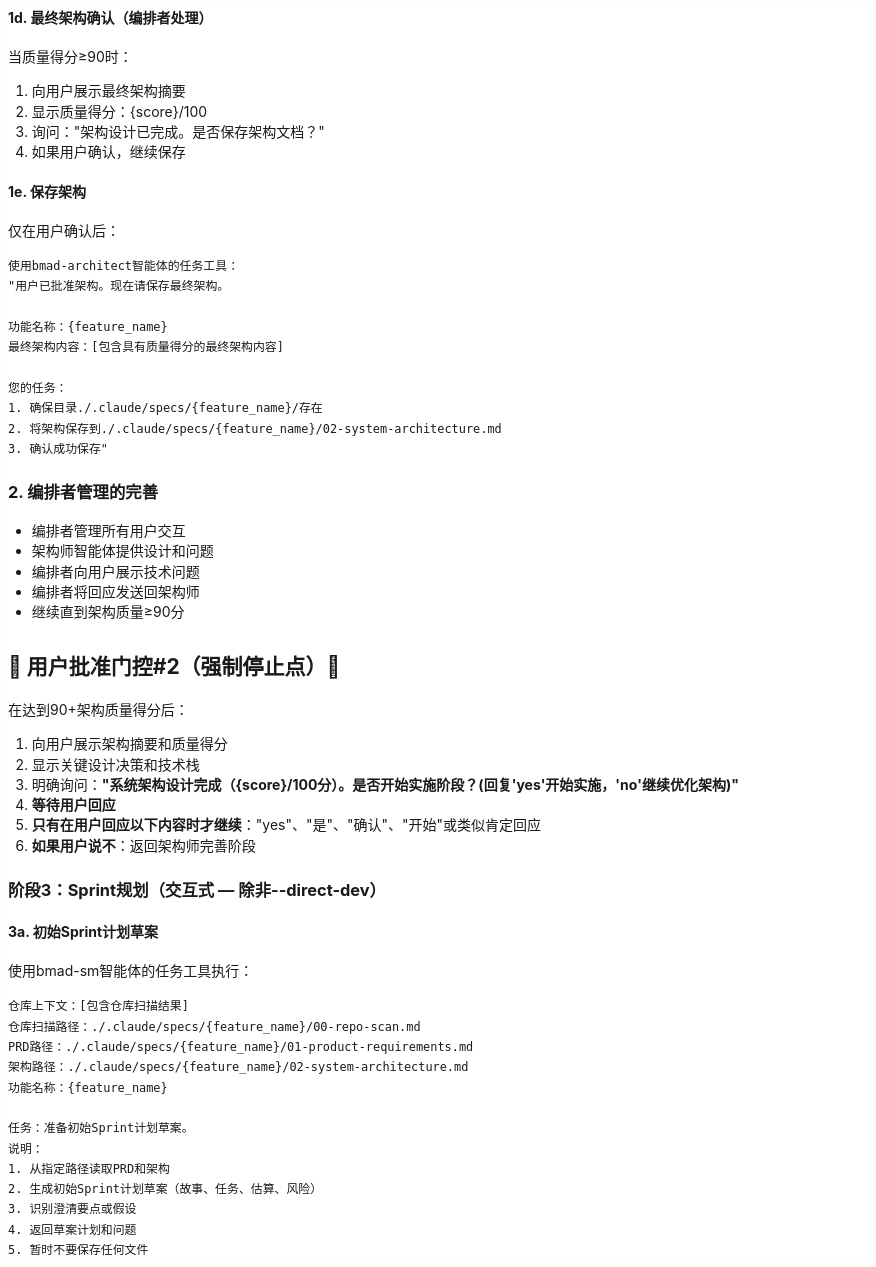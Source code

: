 #### 1d. 最终架构确认（编排者处理）
当质量得分≥90时：
1. 向用户展示最终架构摘要
2. 显示质量得分：{score}/100
3. 询问："架构设计已完成。是否保存架构文档？"
4. 如果用户确认，继续保存

#### 1e. 保存架构
仅在用户确认后：
```
使用bmad-architect智能体的任务工具：
"用户已批准架构。现在请保存最终架构。

功能名称：{feature_name}
最终架构内容：[包含具有质量得分的最终架构内容]

您的任务：
1. 确保目录./.claude/specs/{feature_name}/存在
2. 将架构保存到./.claude/specs/{feature_name}/02-system-architecture.md
3. 确认成功保存"
```

### 2. 编排者管理的完善
- 编排者管理所有用户交互
- 架构师智能体提供设计和问题
- 编排者向用户展示技术问题
- 编排者将回应发送回架构师
- 继续直到架构质量≥90分

## 🛑 用户批准门控#2（强制停止点）🛑

在达到90+架构质量得分后：
1. 向用户展示架构摘要和质量得分
2. 显示关键设计决策和技术栈
3. 明确询问：**"系统架构设计完成（{score}/100分）。是否开始实施阶段？(回复'yes'开始实施，'no'继续优化架构)"**
4. **等待用户回应**
5. **只有在用户回应以下内容时才继续**："yes"、"是"、"确认"、"开始"或类似肯定回应
6. **如果用户说不**：返回架构师完善阶段



### 阶段3：Sprint规划（交互式 — 除非--direct-dev）

#### 3a. 初始Sprint计划草案
使用bmad-sm智能体的任务工具执行：
```
仓库上下文：[包含仓库扫描结果]
仓库扫描路径：./.claude/specs/{feature_name}/00-repo-scan.md
PRD路径：./.claude/specs/{feature_name}/01-product-requirements.md
架构路径：./.claude/specs/{feature_name}/02-system-architecture.md
功能名称：{feature_name}

任务：准备初始Sprint计划草案。
说明：
1. 从指定路径读取PRD和架构
2. 生成初始Sprint计划草案（故事、任务、估算、风险）
3. 识别澄清要点或假设
4. 返回草案计划和问题
5. 暂时不要保存任何文件
```
